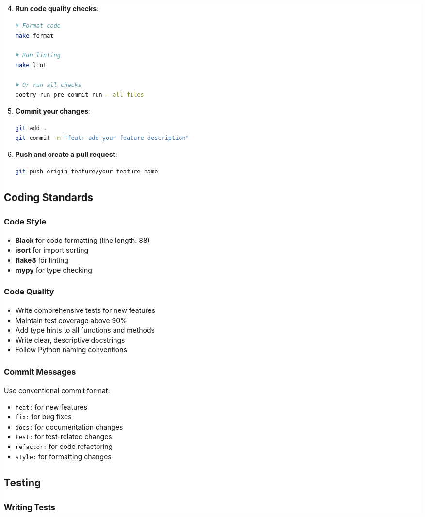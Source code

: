 4. **Run code quality checks**:
   ```bash
   # Format code
   make format
   
   # Run linting
   make lint
   
   # Or run all checks
   poetry run pre-commit run --all-files
   ```

5. **Commit your changes**:
   ```bash
   git add .
   git commit -m "feat: add your feature description"
   ```

6. **Push and create a pull request**:
   ```bash
   git push origin feature/your-feature-name
   ```

## Coding Standards

### Code Style

- **Black** for code formatting (line length: 88)
- **isort** for import sorting
- **flake8** for linting
- **mypy** for type checking

### Code Quality

- Write comprehensive tests for new features
- Maintain test coverage above 90%
- Add type hints to all functions and methods
- Write clear, descriptive docstrings
- Follow Python naming conventions

### Commit Messages

Use conventional commit format:
- `feat:` for new features
- `fix:` for bug fixes
- `docs:` for documentation changes
- `test:` for test-related changes
- `refactor:` for code refactoring
- `style:` for formatting changes

## Testing

### Writing Tests
